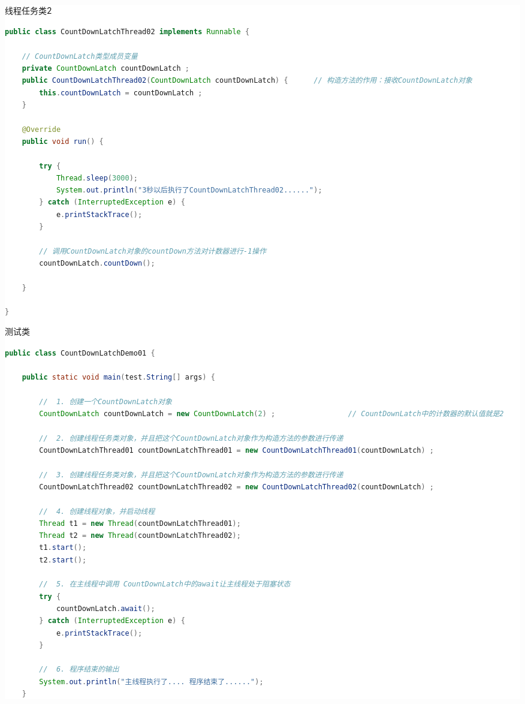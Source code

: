 线程任务类2

```java
public class CountDownLatchThread02 implements Runnable {

    // CountDownLatch类型成员变量
    private CountDownLatch countDownLatch ;
    public CountDownLatchThread02(CountDownLatch countDownLatch) {      // 构造方法的作用：接收CountDownLatch对象
        this.countDownLatch = countDownLatch ;
    }

    @Override
    public void run() {

        try {
            Thread.sleep(3000);
            System.out.println("3秒以后执行了CountDownLatchThread02......");
        } catch (InterruptedException e) {
            e.printStackTrace();
        }

        // 调用CountDownLatch对象的countDown方法对计数器进行-1操作
        countDownLatch.countDown();

    }

}
```

测试类

```java
public class CountDownLatchDemo01 {

    public static void main(test.String[] args) {

        //  1. 创建一个CountDownLatch对象
        CountDownLatch countDownLatch = new CountDownLatch(2) ;                 // CountDownLatch中的计数器的默认值就是2

        //  2. 创建线程任务类对象，并且把这个CountDownLatch对象作为构造方法的参数进行传递
        CountDownLatchThread01 countDownLatchThread01 = new CountDownLatchThread01(countDownLatch) ;

        //  3. 创建线程任务类对象，并且把这个CountDownLatch对象作为构造方法的参数进行传递
        CountDownLatchThread02 countDownLatchThread02 = new CountDownLatchThread02(countDownLatch) ;

        //  4. 创建线程对象，并启动线程
        Thread t1 = new Thread(countDownLatchThread01);
        Thread t2 = new Thread(countDownLatchThread02);
        t1.start();
        t2.start();

        //  5. 在主线程中调用 CountDownLatch中的await让主线程处于阻塞状态
        try {
            countDownLatch.await();
        } catch (InterruptedException e) {
            e.printStackTrace();
        }

        //  6. 程序结束的输出
        System.out.println("主线程执行了.... 程序结束了......");
    }
```